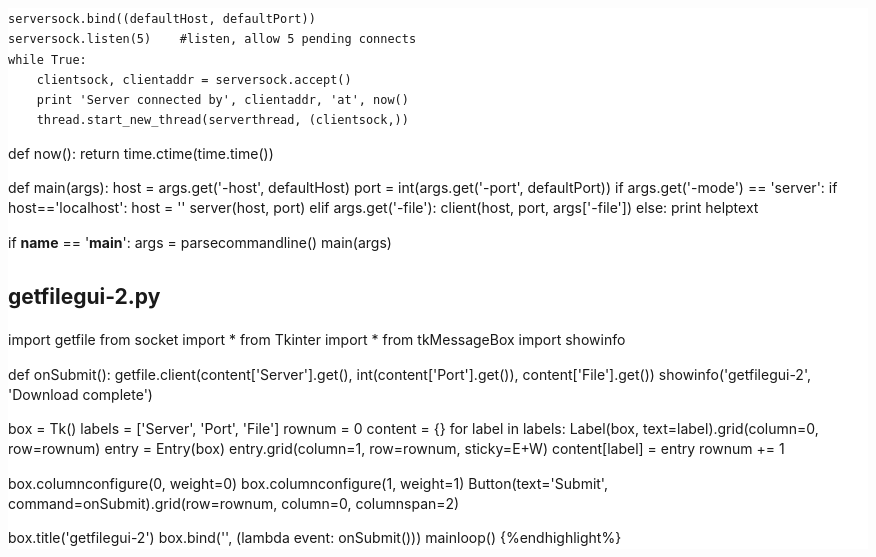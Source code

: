 	serversock.bind((defaultHost, defaultPort))
	serversock.listen(5)	#listen, allow 5 pending connects
	while True:
		clientsock, clientaddr = serversock.accept()
		print 'Server connected by', clientaddr, 'at', now()
		thread.start_new_thread(serverthread, (clientsock,))

def now():
	return time.ctime(time.time())

def main(args):
	host = args.get('-host', defaultHost)
	port = int(args.get('-port', defaultPort))
	if args.get('-mode') == 'server':
		if host=='localhost': host = ''
		server(host, port)
	elif args.get('-file'):
		client(host, port, args['-file'])
	else:
		print helptext

if __name__ == '__main__':
	args = parsecommandline()
	main(args)


## getfilegui-2.py

import getfile
from socket import *
from Tkinter import *
from tkMessageBox import showinfo

def onSubmit():
	getfile.client(content['Server'].get(),
			int(content['Port'].get()),
			content['File'].get())
	showinfo('getfilegui-2', 'Download complete')

box = Tk()
labels = ['Server', 'Port', 'File']
rownum = 0
content = {}
for label in labels:
	Label(box, text=label).grid(column=0, row=rownum)
	entry = Entry(box)
	entry.grid(column=1, row=rownum, sticky=E+W)
	content[label] = entry
	rownum += 1

box.columnconfigure(0, weight=0)
box.columnconfigure(1, weight=1)
Button(text='Submit', command=onSubmit).grid(row=rownum, column=0, columnspan=2)

box.title('getfilegui-2')
box.bind('<Return>', (lambda event: onSubmit()))
mainloop()
{%endhighlight%}
